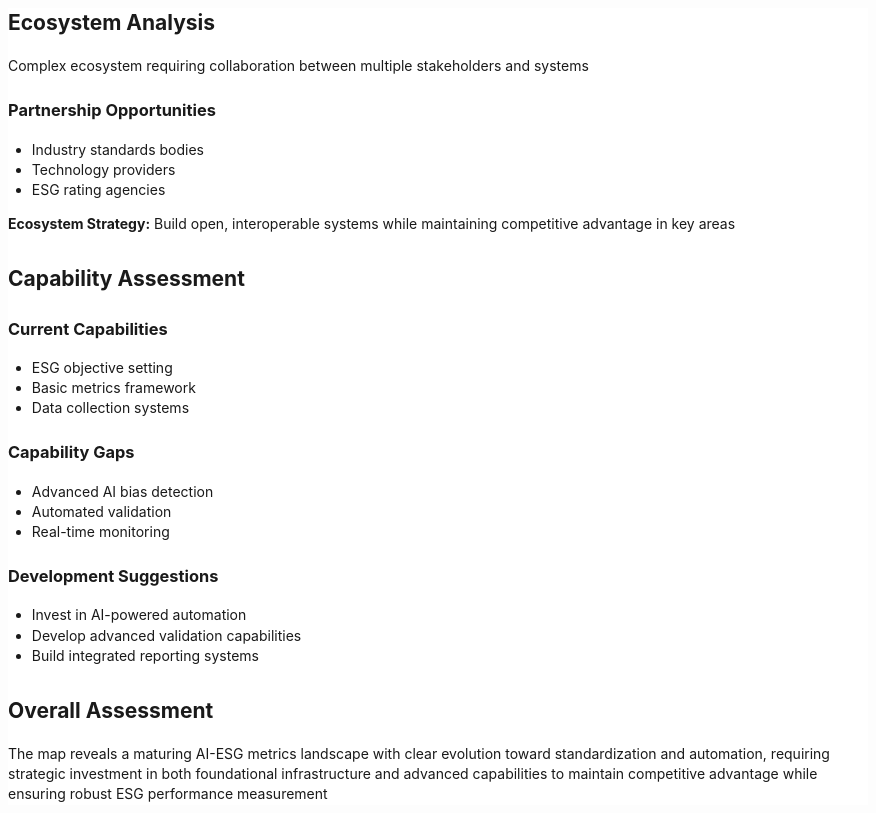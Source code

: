 ## Ecosystem Analysis

Complex ecosystem requiring collaboration between multiple stakeholders and systems

### Partnership Opportunities
- Industry standards bodies
- Technology providers
- ESG rating agencies

**Ecosystem Strategy:** Build open, interoperable systems while maintaining competitive advantage in key areas

## Capability Assessment

### Current Capabilities
- ESG objective setting
- Basic metrics framework
- Data collection systems

### Capability Gaps
- Advanced AI bias detection
- Automated validation
- Real-time monitoring

### Development Suggestions
- Invest in AI-powered automation
- Develop advanced validation capabilities
- Build integrated reporting systems

## Overall Assessment

The map reveals a maturing AI-ESG metrics landscape with clear evolution toward standardization and automation, requiring strategic investment in both foundational infrastructure and advanced capabilities to maintain competitive advantage while ensuring robust ESG performance measurement
